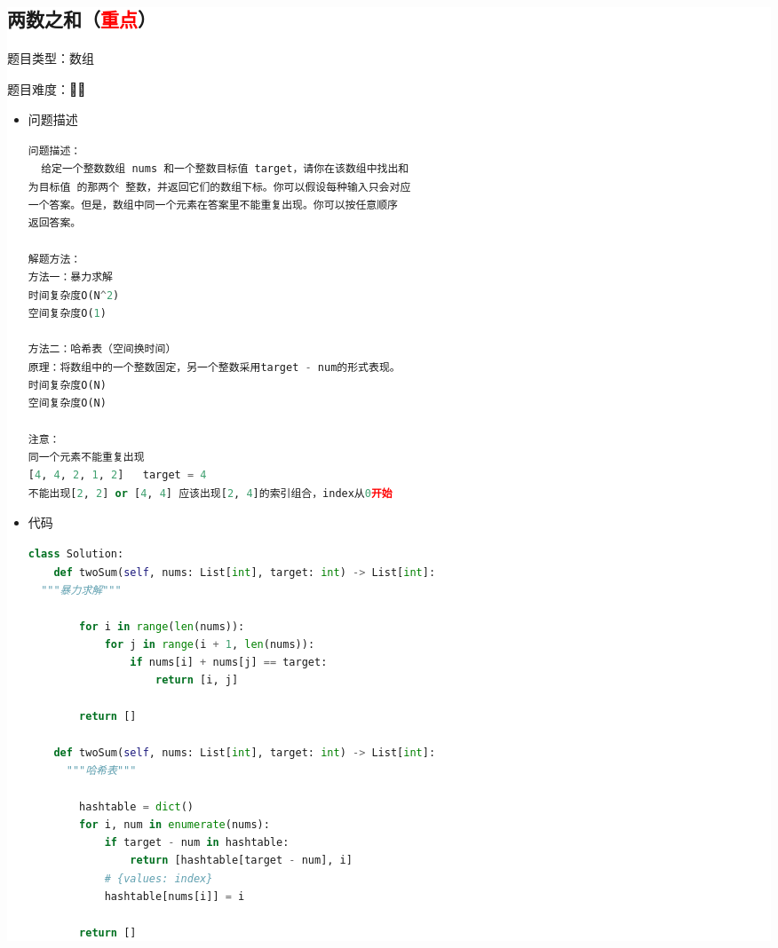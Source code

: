## 两数之和（<font color = red>重点</font>）

题目类型：数组

题目难度：:star2::star2:

- 问题描述

  ```python
  问题描述：
  	给定一个整数数组 nums 和一个整数目标值 target，请你在该数组中找出和
  为目标值 的那两个 整数，并返回它们的数组下标。你可以假设每种输入只会对应
  一个答案。但是，数组中同一个元素在答案里不能重复出现。你可以按任意顺序
  返回答案。
  
  解题方法：
  方法一：暴力求解
  时间复杂度O(N^2)
  空间复杂度O(1)
  
  方法二：哈希表（空间换时间）
  原理：将数组中的一个整数固定，另一个整数采用target - num的形式表现。
  时间复杂度O(N)
  空间复杂度O(N)
  
  注意：
  同一个元素不能重复出现
  [4, 4, 2, 1, 2]   target = 4
  不能出现[2, 2] or [4, 4] 应该出现[2, 4]的索引组合，index从0开始
  ```

- 代码

  ```python
  class Solution:
      def twoSum(self, nums: List[int], target: int) -> List[int]:
  	"""暴力求解"""
      
          for i in range(len(nums)):
              for j in range(i + 1, len(nums)):
                  if nums[i] + nums[j] == target:
                      return [i, j]
          
          return []
      
      def twoSum(self, nums: List[int], target: int) -> List[int]:
      	"""哈希表"""    
          
          hashtable = dict()
          for i, num in enumerate(nums):
              if target - num in hashtable:
                  return [hashtable[target - num], i]
              # {values: index}
              hashtable[nums[i]] = i
          
          return []
  ```
